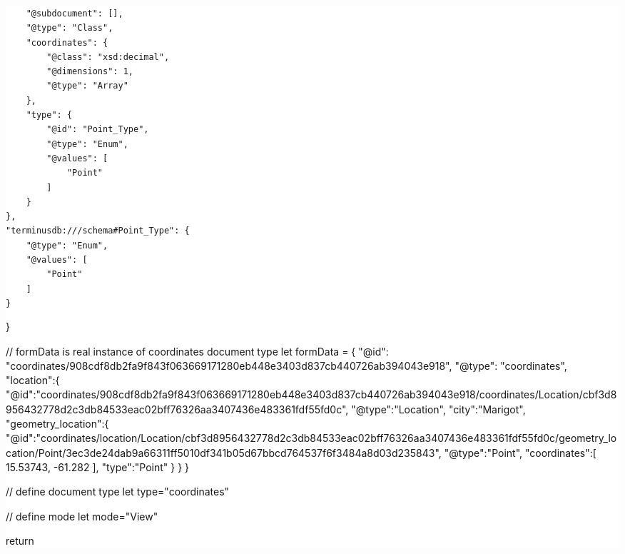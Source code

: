 		"@subdocument": [],
		"@type": "Class",
		"coordinates": {
			"@class": "xsd:decimal",
			"@dimensions": 1,
			"@type": "Array"
		},
		"type": {
			"@id": "Point_Type",
			"@type": "Enum",
			"@values": [
				"Point"
			]
		}
  	},
  	"terminusdb:///schema#Point_Type": {
		"@type": "Enum",
		"@values": [
			"Point"
    	]
	}
}

// formData is real instance of coordinates document type
let formData = {
	"@id": "coordinates/908cdf8db2fa9f843f063669171280eb448e3403d837cb440726ab394043e918",
  	"@type": "coordinates",
	"location":{
		"@id":"coordinates/908cdf8db2fa9f843f063669171280eb448e3403d837cb440726ab394043e918/coordinates/Location/cbf3d8956432778d2c3db84533eac02bff76326aa3407436e483361fdf55fd0c",
		"@type":"Location",
		"city":"Marigot",
		"geometry_location":{
			"@id":"coordinates/location/Location/cbf3d8956432778d2c3db84533eac02bff76326aa3407436e483361fdf55fd0c/geometry_location/Point/3ec3de24dab9a66311ff5010df341b05d67bbcd764537f6f3484a8d03d235843",
			"@type":"Point",
			"coordinates":[
				15.53743,
				-61.282
			],
			"type":"Point"
		}
	}
}

// define document type
let type="coordinates"

// define mode
let mode="View"

return <FrameViewer
    frame={frames}
    formData={formData}
    type={type}
    mode={mode}/>
